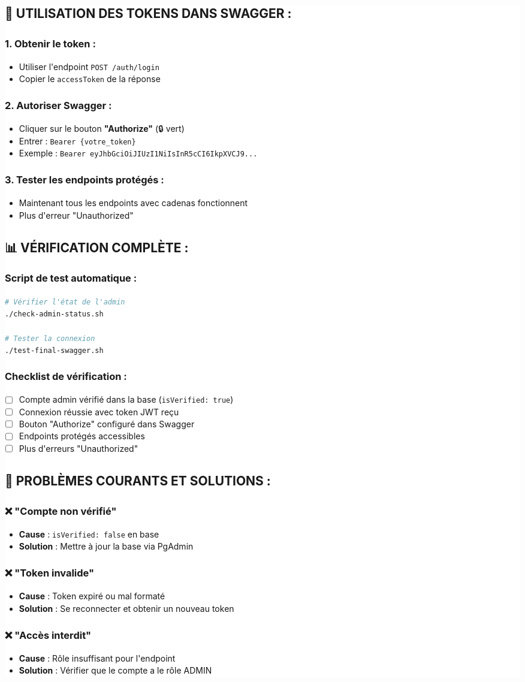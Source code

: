 ## 🔑 **UTILISATION DES TOKENS DANS SWAGGER :**

### **1. Obtenir le token :**
- Utiliser l'endpoint `POST /auth/login`
- Copier le `accessToken` de la réponse

### **2. Autoriser Swagger :**
- Cliquer sur le bouton **"Authorize"** (🔒 vert)
- Entrer : `Bearer {votre_token}`
- Exemple : `Bearer eyJhbGciOiJIUzI1NiIsInR5cCI6IkpXVCJ9...`

### **3. Tester les endpoints protégés :**
- Maintenant tous les endpoints avec cadenas fonctionnent
- Plus d'erreur "Unauthorized"

## 📊 **VÉRIFICATION COMPLÈTE :**

### **Script de test automatique :**
```bash
# Vérifier l'état de l'admin
./check-admin-status.sh

# Tester la connexion
./test-final-swagger.sh
```

### **Checklist de vérification :**
- [ ] Compte admin vérifié dans la base (`isVerified: true`)
- [ ] Connexion réussie avec token JWT reçu
- [ ] Bouton "Authorize" configuré dans Swagger
- [ ] Endpoints protégés accessibles
- [ ] Plus d'erreurs "Unauthorized"

## 🚨 **PROBLÈMES COURANTS ET SOLUTIONS :**

### **❌ "Compte non vérifié"**
- **Cause** : `isVerified: false` en base
- **Solution** : Mettre à jour la base via PgAdmin

### **❌ "Token invalide"**
- **Cause** : Token expiré ou mal formaté
- **Solution** : Se reconnecter et obtenir un nouveau token

### **❌ "Accès interdit"**
- **Cause** : Rôle insuffisant pour l'endpoint
- **Solution** : Vérifier que le compte a le rôle ADMIN
